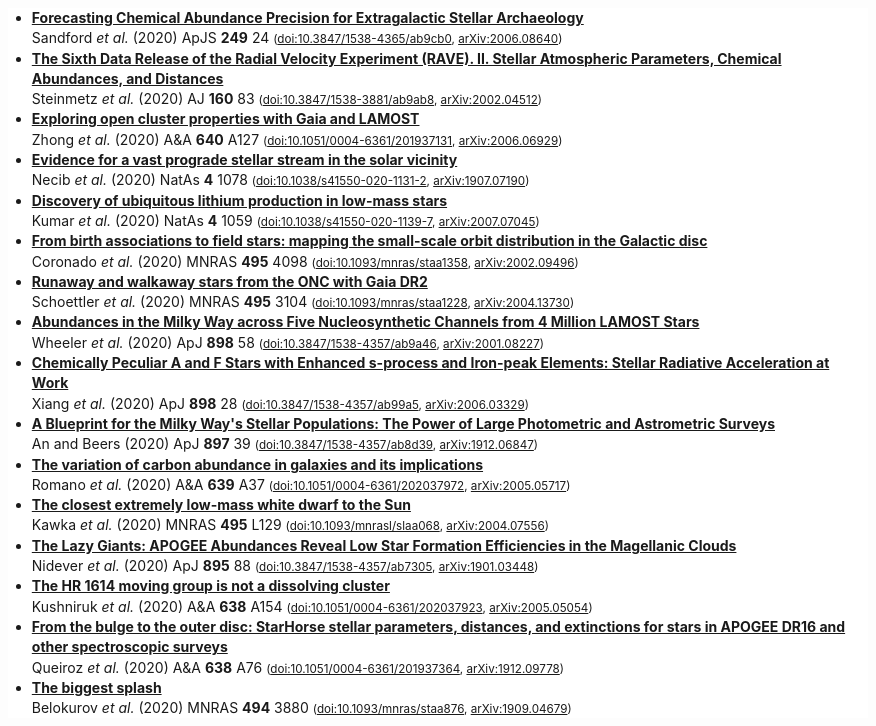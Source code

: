 * [**Forecasting Chemical Abundance Precision for Extragalactic Stellar Archaeology**](https://ui.adsabs.harvard.edu/abs/2020ApJS..249...24S)<br/>Sandford *et al.* (2020) ApJS **249** 24 <small>([doi:10.3847/1538-4365/ab9cb0](https://doi.org/10.3847/1538-4365/ab9cb0), [arXiv:2006.08640](https://arxiv.org/abs/arXiv:2006.08640))</small>
* [**The Sixth Data Release of the Radial Velocity Experiment (RAVE). II. Stellar Atmospheric Parameters, Chemical Abundances, and Distances**](https://ui.adsabs.harvard.edu/abs/2020AJ....160...83S)<br/>Steinmetz *et al.* (2020) AJ **160** 83 <small>([doi:10.3847/1538-3881/ab9ab8](https://doi.org/10.3847/1538-3881/ab9ab8), [arXiv:2002.04512](https://arxiv.org/abs/arXiv:2002.04512))</small>
* [**Exploring open cluster properties with Gaia and LAMOST**](https://ui.adsabs.harvard.edu/abs/2020A%26A...640A.127Z)<br/>Zhong *et al.* (2020) A&A **640** A127 <small>([doi:10.1051/0004-6361/201937131](https://doi.org/10.1051/0004-6361/201937131), [arXiv:2006.06929](https://arxiv.org/abs/arXiv:2006.06929))</small>
* [**Evidence for a vast prograde stellar stream in the solar vicinity**](https://ui.adsabs.harvard.edu/abs/2020NatAs...4.1078N)<br/>Necib *et al.* (2020) NatAs **4** 1078 <small>([doi:10.1038/s41550-020-1131-2](https://doi.org/10.1038/s41550-020-1131-2), [arXiv:1907.07190](https://arxiv.org/abs/arXiv:1907.07190))</small>
* [**Discovery of ubiquitous lithium production in low-mass stars**](https://ui.adsabs.harvard.edu/abs/2020NatAs...4.1059K)<br/>Kumar *et al.* (2020) NatAs **4** 1059 <small>([doi:10.1038/s41550-020-1139-7](https://doi.org/10.1038/s41550-020-1139-7), [arXiv:2007.07045](https://arxiv.org/abs/arXiv:2007.07045))</small>
* [**From birth associations to field stars: mapping the small-scale orbit distribution in the Galactic disc**](https://ui.adsabs.harvard.edu/abs/2020MNRAS.495.4098C)<br/>Coronado *et al.* (2020) MNRAS **495** 4098 <small>([doi:10.1093/mnras/staa1358](https://doi.org/10.1093/mnras/staa1358), [arXiv:2002.09496](https://arxiv.org/abs/arXiv:2002.09496))</small>
* [**Runaway and walkaway stars from the ONC with Gaia DR2**](https://ui.adsabs.harvard.edu/abs/2020MNRAS.495.3104S)<br/>Schoettler *et al.* (2020) MNRAS **495** 3104 <small>([doi:10.1093/mnras/staa1228](https://doi.org/10.1093/mnras/staa1228), [arXiv:2004.13730](https://arxiv.org/abs/arXiv:2004.13730))</small>
* [**Abundances in the Milky Way across Five Nucleosynthetic Channels from 4 Million LAMOST Stars**](https://ui.adsabs.harvard.edu/abs/2020ApJ...898...58W)<br/>Wheeler *et al.* (2020) ApJ **898** 58 <small>([doi:10.3847/1538-4357/ab9a46](https://doi.org/10.3847/1538-4357/ab9a46), [arXiv:2001.08227](https://arxiv.org/abs/arXiv:2001.08227))</small>
* [**Chemically Peculiar A and F Stars with Enhanced s-process and Iron-peak Elements: Stellar Radiative Acceleration at Work**](https://ui.adsabs.harvard.edu/abs/2020ApJ...898...28X)<br/>Xiang *et al.* (2020) ApJ **898** 28 <small>([doi:10.3847/1538-4357/ab99a5](https://doi.org/10.3847/1538-4357/ab99a5), [arXiv:2006.03329](https://arxiv.org/abs/arXiv:2006.03329))</small>
* [**A Blueprint for the Milky Way's Stellar Populations: The Power of Large Photometric and Astrometric Surveys**](https://ui.adsabs.harvard.edu/abs/2020ApJ...897...39A)<br/>An and Beers (2020) ApJ **897** 39 <small>([doi:10.3847/1538-4357/ab8d39](https://doi.org/10.3847/1538-4357/ab8d39), [arXiv:1912.06847](https://arxiv.org/abs/arXiv:1912.06847))</small>
* [**The variation of carbon abundance in galaxies and its implications**](https://ui.adsabs.harvard.edu/abs/2020A%26A...639A..37R)<br/>Romano *et al.* (2020) A&A **639** A37 <small>([doi:10.1051/0004-6361/202037972](https://doi.org/10.1051/0004-6361/202037972), [arXiv:2005.05717](https://arxiv.org/abs/arXiv:2005.05717))</small>
* [**The closest extremely low-mass white dwarf to the Sun**](https://ui.adsabs.harvard.edu/abs/2020MNRAS.495L.129K)<br/>Kawka *et al.* (2020) MNRAS **495** L129 <small>([doi:10.1093/mnrasl/slaa068](https://doi.org/10.1093/mnrasl/slaa068), [arXiv:2004.07556](https://arxiv.org/abs/arXiv:2004.07556))</small>
* [**The Lazy Giants: APOGEE Abundances Reveal Low Star Formation Efficiencies in the Magellanic Clouds**](https://ui.adsabs.harvard.edu/abs/2020ApJ...895...88N)<br/>Nidever *et al.* (2020) ApJ **895** 88 <small>([doi:10.3847/1538-4357/ab7305](https://doi.org/10.3847/1538-4357/ab7305), [arXiv:1901.03448](https://arxiv.org/abs/arXiv:1901.03448))</small>
* [**The HR 1614 moving group is not a dissolving cluster**](https://ui.adsabs.harvard.edu/abs/2020A%26A...638A.154K)<br/>Kushniruk *et al.* (2020) A&A **638** A154 <small>([doi:10.1051/0004-6361/202037923](https://doi.org/10.1051/0004-6361/202037923), [arXiv:2005.05054](https://arxiv.org/abs/arXiv:2005.05054))</small>
* [**From the bulge to the outer disc: StarHorse stellar parameters, distances, and extinctions for stars in APOGEE DR16 and other spectroscopic surveys**](https://ui.adsabs.harvard.edu/abs/2020A%26A...638A..76Q)<br/>Queiroz *et al.* (2020) A&A **638** A76 <small>([doi:10.1051/0004-6361/201937364](https://doi.org/10.1051/0004-6361/201937364), [arXiv:1912.09778](https://arxiv.org/abs/arXiv:1912.09778))</small>
* [**The biggest splash**](https://ui.adsabs.harvard.edu/abs/2020MNRAS.494.3880B)<br/>Belokurov *et al.* (2020) MNRAS **494** 3880 <small>([doi:10.1093/mnras/staa876](https://doi.org/10.1093/mnras/staa876), [arXiv:1909.04679](https://arxiv.org/abs/arXiv:1909.04679))</small>